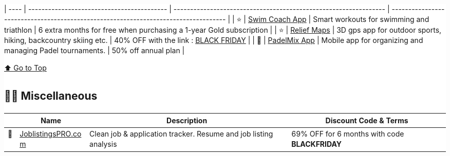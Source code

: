 | ---- | ------------------------------------------ | ---------------------------------------------------------------- | ----------------------------------------------------------------------------------- |
| ⭐ | [Swim Coach App](https://swimcoachapp.com/) | Smart workouts for swimming and triathlon                      | 6 extra months for free when purchasing a 1-year Gold subscription                |
| ⭐ | [Relief Maps](https://reliefmaps.io/)       | 3D gps app for outdoor sports, hiking, backcountry skiing etc. | 40% OFF with the link : [BLACK FRIDAY](http://reliefmaps.io/discounts/p/blackfriday) |
| 🎾 | [PadelMix App](https://padelmix.app/)       | Mobile app for organizing and managing Padel tournaments.      | 50% off annual plan                                                               |

[⬆️ Go to Top](https://github.com/361183106/2024-Black-Friday-Sale-Merchandise-Roundup#table-of-contents)

## 👨‍🎨 Miscellaneous

[](https://github.com/361183106/2024-Black-Friday-Sale-Merchandise-Roundup#-miscellaneous)

|      | Name                                                                                                              | Description                                                                                                                                                                                                      | Discount Code & Terms                                                |
| ------ | ------------------------------------------------------------------------------------------------------------------- | ------------------------------------------------------------------------------------------------------------------------------------------------------------------------------------------------------------------ | ---------------------------------------------------------------------- |
| 💼   | [JoblistingsPRO.com](https://joblistingspro.com/)                                                                    | Clean job & application tracker. Resume and job listing analysis                                                                                                                                                 | 69% OFF for 6 months with code **BLACKFRIDAY**                 |

